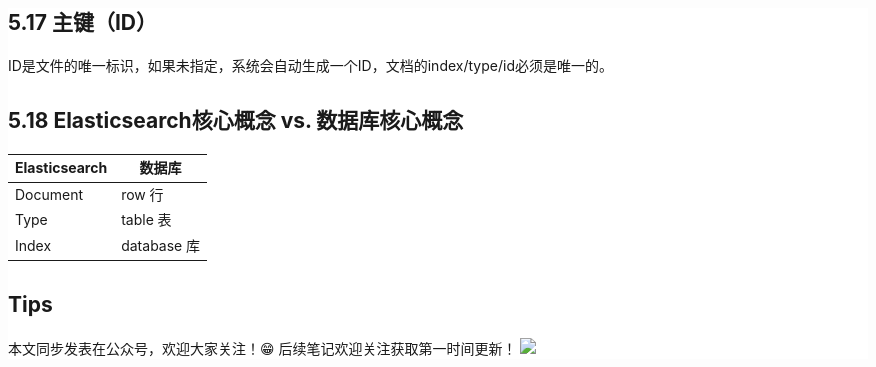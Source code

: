 ## 5.17 主键（ID）
ID是文件的唯一标识，如果未指定，系统会自动生成一个ID，文档的index/type/id必须是唯一的。

## 5.18 Elasticsearch核心概念 vs. 数据库核心概念
| Elasticsearch | 数据库 |
| --- | --- |
| Document | row 行 |
| Type | table 表 |
| Index | database 库 |


## Tips
本文同步发表在公众号，欢迎大家关注！😁 
后续笔记欢迎关注获取第一时间更新！
![](https://raw.githubusercontent.com/lujiahao0708/PicRepo/master/%E5%85%AC%E4%BC%97%E5%8F%B7%E4%BA%8C%E7%BB%B4%E7%A0%81.jpg)